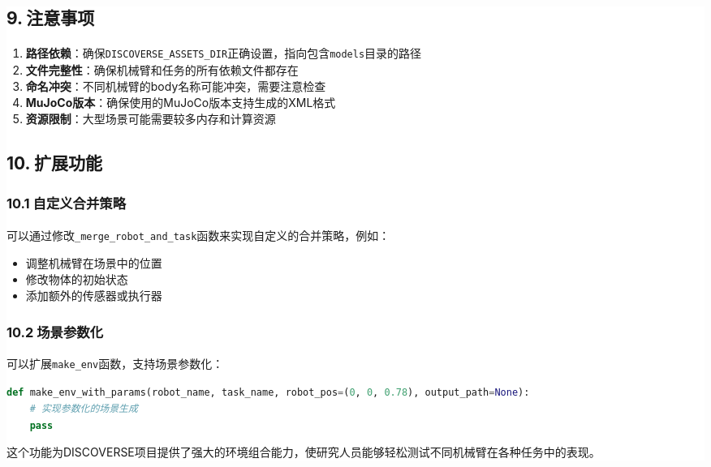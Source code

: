 ## 9. 注意事项

1. **路径依赖**：确保`DISCOVERSE_ASSETS_DIR`正确设置，指向包含`models`目录的路径
2. **文件完整性**：确保机械臂和任务的所有依赖文件都存在
3. **命名冲突**：不同机械臂的body名称可能冲突，需要注意检查
4. **MuJoCo版本**：确保使用的MuJoCo版本支持生成的XML格式
5. **资源限制**：大型场景可能需要较多内存和计算资源

## 10. 扩展功能

### 10.1 自定义合并策略

可以通过修改`_merge_robot_and_task`函数来实现自定义的合并策略，例如：
- 调整机械臂在场景中的位置
- 修改物体的初始状态
- 添加额外的传感器或执行器

### 10.2 场景参数化

可以扩展`make_env`函数，支持场景参数化：
```python
def make_env_with_params(robot_name, task_name, robot_pos=(0, 0, 0.78), output_path=None):
    # 实现参数化的场景生成
    pass
```

这个功能为DISCOVERSE项目提供了强大的环境组合能力，使研究人员能够轻松测试不同机械臂在各种任务中的表现。 